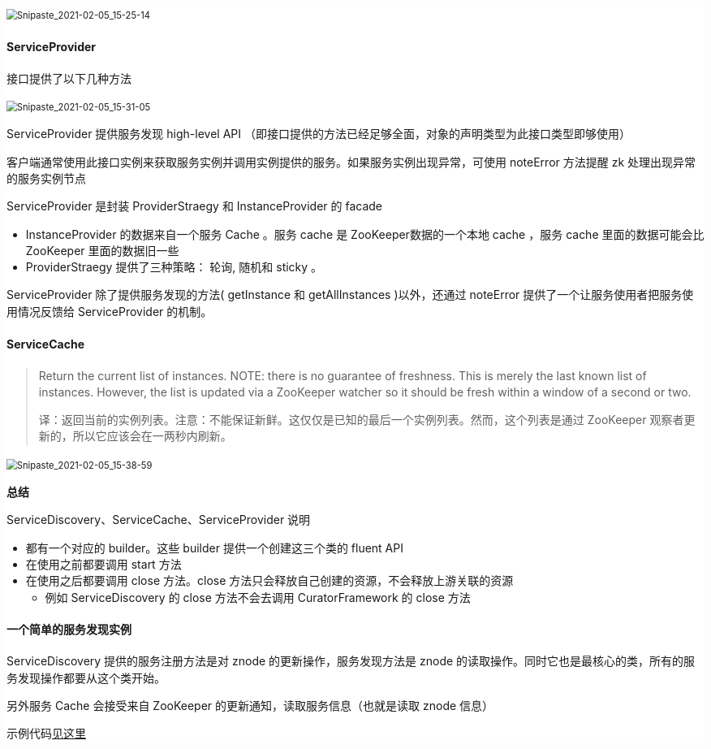 <img src="https://wings-liberty.oss-cn-beijing.aliyuncs.com/note/Snipaste_2021-02-05_15-25-14.png" alt="Snipaste_2021-02-05_15-25-14" style="zoom:80%;" />



#### ServiceProvider

接口提供了以下几种方法

<img src="https://wings-liberty.oss-cn-beijing.aliyuncs.com/note/Snipaste_2021-02-05_15-31-05.png" alt="Snipaste_2021-02-05_15-31-05" style="zoom:80%;" />

ServiceProvider 提供服务发现 high-level API （即接口提供的方法已经足够全面，对象的声明类型为此接口类型即够使用）

客户端通常使用此接口实例来获取服务实例并调用实例提供的服务。如果服务实例出现异常，可使用 noteError 方法提醒 zk 处理出现异常的服务实例节点



ServiceProvider 是封装 ProviderStraegy 和 InstanceProvider 的 facade

- InstanceProvider 的数据来自一个服务 Cache 。服务 cache 是 ZooKeeper数据的一个本地 cache ，服务 cache 里面的数据可能会比 ZooKeeper 里面的数据旧一些
- ProviderStraegy 提供了三种策略： 轮询, 随机和 sticky 。

ServiceProvider 除了提供服务发现的方法( getInstance 和 getAllInstances )以外，还通过 noteError 提供了一个让服务使用者把服务使用情况反馈给 ServiceProvider 的机制。



#### ServiceCache

> Return the current list of instances. NOTE: there is no guarantee of freshness. This is merely the last known list of instances. However, the list is updated via a ZooKeeper watcher so it should be fresh within a window of a second or two.
>
> 译：返回当前的实例列表。注意：不能保证新鲜。这仅仅是已知的最后一个实例列表。然而，这个列表是通过 ZooKeeper 观察者更新的，所以它应该会在一两秒内刷新。

<img src="https://wings-liberty.oss-cn-beijing.aliyuncs.com/note/Snipaste_2021-02-05_15-38-59.png" alt="Snipaste_2021-02-05_15-38-59" style="zoom:80%;" />



**总结**

ServiceDiscovery、ServiceCache、ServiceProvider 说明

- 都有一个对应的 builder。这些 builder 提供一个创建这三个类的 fluent API
- 在使用之前都要调用 start 方法
- 在使用之后都要调用 close 方法。close 方法只会释放自己创建的资源，不会释放上游关联的资源
  - 例如 ServiceDiscovery 的 close 方法不会去调用 CuratorFramework 的 close 方法



#### 一个简单的服务发现实例



ServiceDiscovery 提供的服务注册方法是对 znode 的更新操作，服务发现方法是 znode 的读取操作。同时它也是最核心的类，所有的服务发现操作都要从这个类开始。

另外服务 Cache 会接受来自 ZooKeeper 的更新通知，读取服务信息（也就是读取 znode 信息）

示例代码[见这里](D:\workspace\IDEA-workspace\source\apache-curator-4.2.0\curator-x-discovery\src\test\java\com\cx\curator\x\discovery\ServiceDiscovery.java)

